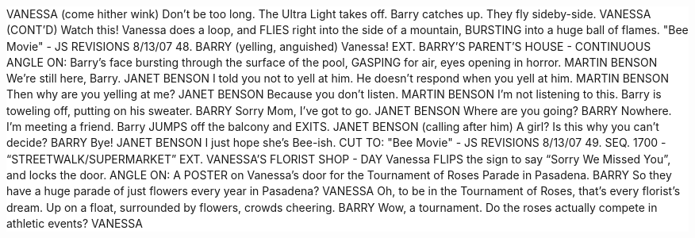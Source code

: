 VANESSA
(come hither wink)
Don’t be too long.
The Ultra Light takes off. Barry catches up. They fly sideby-side.
VANESSA (CONT’D)
Watch this!
Vanessa does a loop, and FLIES right into the side of a
mountain, BURSTING into a huge ball of flames.
"Bee Movie" - JS REVISIONS 8/13/07 48.
BARRY
(yelling, anguished)
Vanessa!
EXT. BARRY’S PARENT’S HOUSE - CONTINUOUS
ANGLE ON: Barry’s face bursting through the surface of the
pool, GASPING for air, eyes opening in horror.
MARTIN BENSON
We’re still here, Barry.
JANET BENSON
I told you not to yell at him. He
doesn’t respond when you yell at
him.
MARTIN BENSON
Then why are you yelling at me?
JANET BENSON
Because you don’t listen.
MARTIN BENSON
I’m not listening to this.
Barry is toweling off, putting on his sweater.
BARRY
Sorry Mom, I’ve got to go.
JANET BENSON
Where are you going?
BARRY
Nowhere. I’m meeting a friend.
Barry JUMPS off the balcony and EXITS.
JANET BENSON
(calling after him)
A girl? Is this why you can’t
decide?
BARRY
Bye!
JANET BENSON
I just hope she’s Bee-ish.
CUT TO:
"Bee Movie" - JS REVISIONS 8/13/07 49.
SEQ. 1700 - “STREETWALK/SUPERMARKET”
EXT. VANESSA’S FLORIST SHOP - DAY
Vanessa FLIPS the sign to say “Sorry We Missed You”, and
locks the door.
ANGLE ON: A POSTER on Vanessa’s door for the Tournament of
Roses Parade in Pasadena.
BARRY
So they have a huge parade of just
flowers every year in Pasadena?
VANESSA
Oh, to be in the Tournament of
Roses, that’s every florist’s
dream. Up on a float, surrounded
by flowers, crowds cheering.
BARRY
Wow, a tournament. Do the roses
actually compete in athletic
events?
VANESSA
